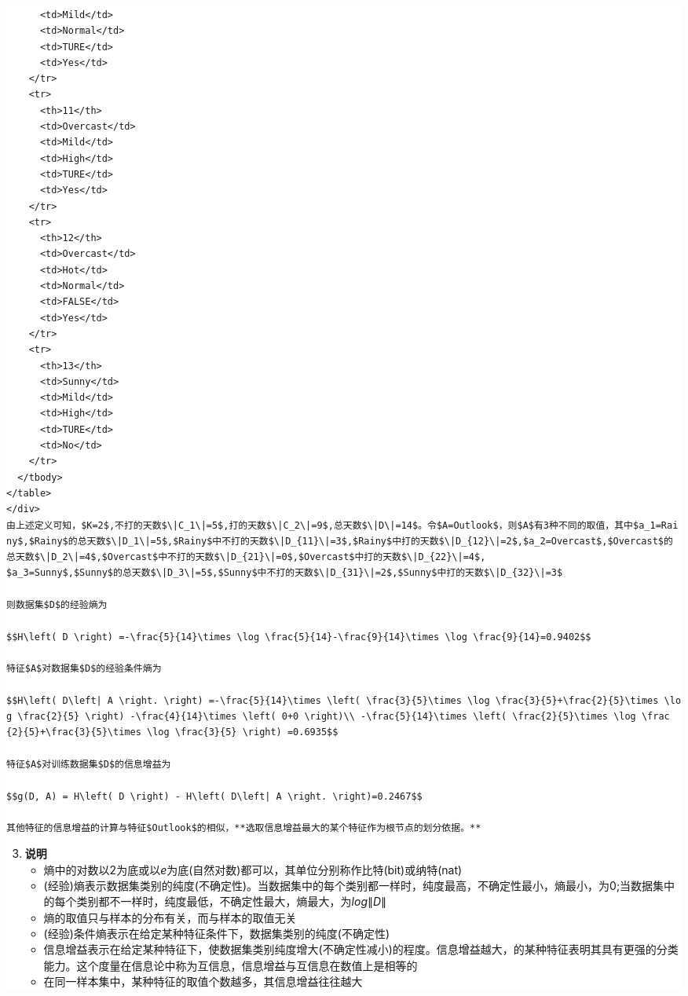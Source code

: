           <td>Mild</td>
          <td>Normal</td>
          <td>TURE</td>
          <td>Yes</td>
        </tr>
        <tr>
          <th>11</th>
          <td>Overcast</td>
          <td>Mild</td>
          <td>High</td>
          <td>TURE</td>
          <td>Yes</td>
        </tr>
        <tr>
          <th>12</th>
          <td>Overcast</td>
          <td>Hot</td>
          <td>Normal</td>
          <td>FALSE</td>
          <td>Yes</td>
        </tr>
        <tr>
          <th>13</th>
          <td>Sunny</td>
          <td>Mild</td>
          <td>High</td>
          <td>TURE</td>
          <td>No</td>
        </tr>
      </tbody>
    </table>
    </div>
    由上述定义可知，$K=2$,不打的天数$\|C_1\|=5$,打的天数$\|C_2\|=9$,总天数$\|D\|=14$。令$A=Outlook$，则$A$有3种不同的取值，其中$a_1=Rainy$,$Rainy$的总天数$\|D_1\|=5$,$Rainy$中不打的天数$\|D_{11}\|=3$,$Rainy$中打的天数$\|D_{12}\|=2$,$a_2=Overcast$,$Overcast$的总天数$\|D_2\|=4$,$Overcast$中不打的天数$\|D_{21}\|=0$,$Overcast$中打的天数$\|D_{22}\|=4$,
    $a_3=Sunny$,$Sunny$的总天数$\|D_3\|=5$,$Sunny$中不打的天数$\|D_{31}\|=2$,$Sunny$中打的天数$\|D_{32}\|=3$
    
    则数据集$D$的经验熵为
    
    $$H\left( D \right) =-\frac{5}{14}\times \log \frac{5}{14}-\frac{9}{14}\times \log \frac{9}{14}=0.9402$$
    
    特征$A$对数据集$D$的经验条件熵为
    
    $$H\left( D\left| A \right. \right) =-\frac{5}{14}\times \left( \frac{3}{5}\times \log \frac{3}{5}+\frac{2}{5}\times \log \frac{2}{5} \right) -\frac{4}{14}\times \left( 0+0 \right)\\ -\frac{5}{14}\times \left( \frac{2}{5}\times \log \frac{2}{5}+\frac{3}{5}\times \log \frac{3}{5} \right) =0.6935$$
    
    特征$A$对训练数据集$D$的信息增益为
    
    $$g(D, A) = H\left( D \right) - H\left( D\left| A \right. \right)=0.2467$$ 
    
    其他特征的信息增益的计算与特征$Outlook$的相似，**选取信息增益最大的某个特征作为根节点的划分依据。**
    
3. **说明**
    - 熵中的对数以2为底或以$e$为底(自然对数)都可以，其单位分别称作比特(bit)或纳特(nat)
    - (经验)熵表示数据集类别的纯度(不确定性)。当数据集中的每个类别都一样时，纯度最高，不确定性最小，熵最小，为$0$;当数据集中的每个类别都不一样时，纯度最低，不确定性最大，熵最大，为$log\|D\|$
    -  熵的取值只与样本的分布有关，而与样本的取值无关
    - (经验)条件熵表示在给定某种特征条件下，数据集类别的纯度(不确定性)
    -  信息增益表示在给定某种特征下，使数据集类别纯度增大(不确定性减小)的程度。信息增益越大，的某种特征表明其具有更强的分类能力。这个度量在信息论中称为互信息，信息增益与互信息在数值上是相等的
    - 在同一样本集中，某种特征的取值个数越多，其信息增益往往越大
    
